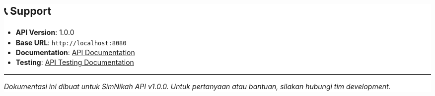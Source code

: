 
## 📞 Support

- **API Version**: 1.0.0
- **Base URL**: `http://localhost:8080`
- **Documentation**: [API Documentation](./API_DOCUMENTATION.md)
- **Testing**: [API Testing Documentation](./API_TESTING_DOCUMENTATION.md)

---

*Dokumentasi ini dibuat untuk SimNikah API v1.0.0. Untuk pertanyaan atau bantuan, silakan hubungi tim development.*
